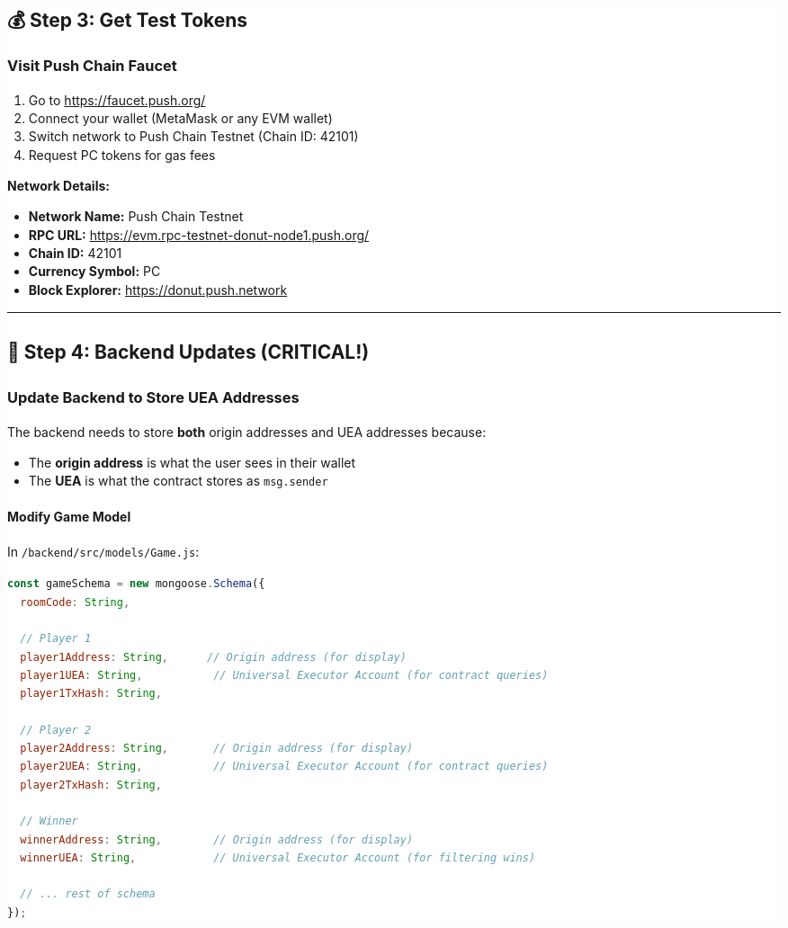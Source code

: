 
## 💰 Step 3: Get Test Tokens

### Visit Push Chain Faucet

1. Go to https://faucet.push.org/
2. Connect your wallet (MetaMask or any EVM wallet)
3. Switch network to Push Chain Testnet (Chain ID: 42101)
4. Request PC tokens for gas fees

**Network Details:**
- **Network Name:** Push Chain Testnet
- **RPC URL:** https://evm.rpc-testnet-donut-node1.push.org/
- **Chain ID:** 42101
- **Currency Symbol:** PC
- **Block Explorer:** https://donut.push.network

---

## 🔄 Step 4: Backend Updates (CRITICAL!)

### Update Backend to Store UEA Addresses

The backend needs to store **both** origin addresses and UEA addresses because:
- The **origin address** is what the user sees in their wallet
- The **UEA** is what the contract stores as `msg.sender`

#### Modify Game Model

In `/backend/src/models/Game.js`:

```javascript
const gameSchema = new mongoose.Schema({
  roomCode: String,
  
  // Player 1
  player1Address: String,      // Origin address (for display)
  player1UEA: String,           // Universal Executor Account (for contract queries)
  player1TxHash: String,
  
  // Player 2
  player2Address: String,       // Origin address (for display)
  player2UEA: String,           // Universal Executor Account (for contract queries)
  player2TxHash: String,
  
  // Winner
  winnerAddress: String,        // Origin address (for display)
  winnerUEA: String,            // Universal Executor Account (for filtering wins)
  
  // ... rest of schema
});
```
